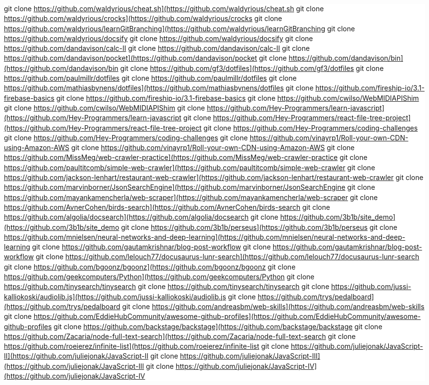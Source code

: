 git clone https://github.com/waldyrious/cheat.sh](https://github.com/waldyrious/cheat.sh
git clone https://github.com/waldyrious/crocks](https://github.com/waldyrious/crocks
git clone https://github.com/waldyrious/learnGitBranching](https://github.com/waldyrious/learnGitBranching
git clone https://github.com/waldyrious/docsify
git clone https://github.com/waldyrious/docsify
git clone https://github.com/dandavison/calc-II
git clone https://github.com/dandavison/calc-II
git clone https://github.com/dandavison/pocket](https://github.com/dandavison/pocket
git clone https://github.com/dandavison/bin](https://github.com/dandavison/bin
git clone https://github.com/gf3/dotfiles](https://github.com/gf3/dotfiles
git clone https://github.com/paulmillr/dotfiles
git clone https://github.com/paulmillr/dotfiles
git clone https://github.com/mathiasbynens/dotfiles](https://github.com/mathiasbynens/dotfiles
git clone https://github.com/fireship-io/3.1-firebase-basics
git clone https://github.com/fireship-io/3.1-firebase-basics
git clone https://github.com/cwilso/WebMIDIAPIShim
git clone https://github.com/cwilso/WebMIDIAPIShim
git clone https://github.com/Hey-Programmers/learn-javascript](https://github.com/Hey-Programmers/learn-javascript
git clone https://github.com/Hey-Programmers/react-file-tree-project](https://github.com/Hey-Programmers/react-file-tree-project
git clone https://github.com/Hey-Programmers/coding-challenges
git clone https://github.com/Hey-Programmers/coding-challenges
git clone https://github.com/vinayrp1/Roll-your-own-CDN-using-Amazon-AWS
git clone https://github.com/vinayrp1/Roll-your-own-CDN-using-Amazon-AWS
git clone https://github.com/MissMeg/web-crawler-practice](https://github.com/MissMeg/web-crawler-practice
git clone https://github.com/paultitcomb/simple-web-crawler](https://github.com/paultitcomb/simple-web-crawler
git clone https://github.com/jackson-lenhart/restaurant-web-crawler](https://github.com/jackson-lenhart/restaurant-web-crawler
git clone https://github.com/marvinborner/JsonSearchEngine](https://github.com/marvinborner/JsonSearchEngine
git clone https://github.com/mayankamencherla/web-scraper](https://github.com/mayankamencherla/web-scraper
git clone https://github.com/AvnerCohen/birds-search](https://github.com/AvnerCohen/birds-search
git clone https://github.com/algolia/docsearch](https://github.com/algolia/docsearch
git clone https://github.com/3b1b/site_demo](https://github.com/3b1b/site_demo
git clone https://github.com/3b1b/perseus](https://github.com/3b1b/perseus
git clone https://github.com/mnielsen/neural-networks-and-deep-learning](https://github.com/mnielsen/neural-networks-and-deep-learning
git clone https://github.com/gautamkrishnar/blog-post-workflow
git clone https://github.com/gautamkrishnar/blog-post-workflow
git clone https://github.com/lelouch77/docusaurus-lunr-search](https://github.com/lelouch77/docusaurus-lunr-search
git clone https://github.com/bgoonz/bgoonz](https://github.com/bgoonz/bgoonz
git clone https://github.com/geekcomputers/Python](https://github.com/geekcomputers/Python
git clone https://github.com/tinysearch/tinysearch
git clone https://github.com/tinysearch/tinysearch
git clone https://github.com/jussi-kalliokoski/audiolib.js](https://github.com/jussi-kalliokoski/audiolib.js
git clone https://github.com/trys/pedalboard](https://github.com/trys/pedalboard
git clone https://github.com/andreasbm/web-skills](https://github.com/andreasbm/web-skills
git clone https://github.com/EddieHubCommunity/awesome-github-profiles](https://github.com/EddieHubCommunity/awesome-github-profiles
git clone https://github.com/backstage/backstage](https://github.com/backstage/backstage
git clone https://github.com/Zacaria/node-full-text-search](https://github.com/Zacaria/node-full-text-search
git clone https://github.com/roeierez/infinite-list](https://github.com/roeierez/infinite-list
git clone https://github.com/juliejonak/JavaScript-II](https://github.com/juliejonak/JavaScript-II
git clone https://github.com/juliejonak/JavaScript-III](https://github.com/juliejonak/JavaScript-III
git clone https://github.com/juliejonak/JavaScript-IV](https://github.com/juliejonak/JavaScript-IV